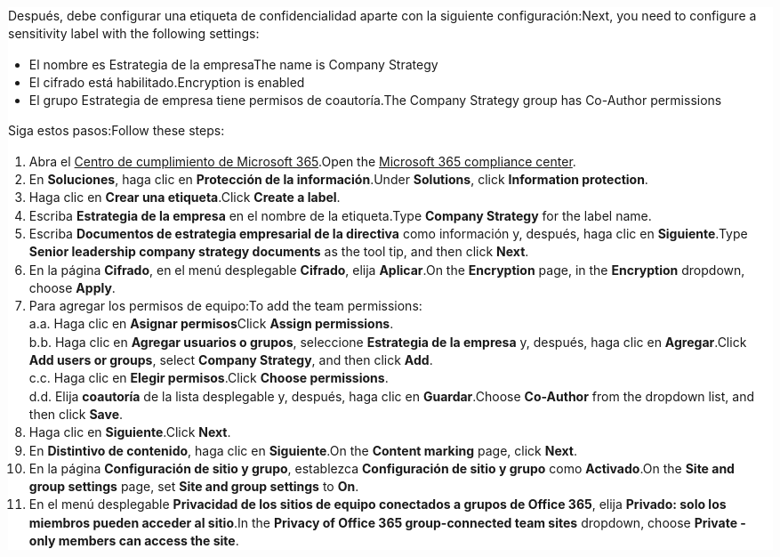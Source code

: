 <span data-ttu-id="6d9a0-154">Después, debe configurar una etiqueta de confidencialidad aparte con la siguiente configuración:</span><span class="sxs-lookup"><span data-stu-id="6d9a0-154">Next, you need to configure a sensitivity label with the following settings:</span></span>

- <span data-ttu-id="6d9a0-155">El nombre es Estrategia de la empresa</span><span class="sxs-lookup"><span data-stu-id="6d9a0-155">The name is Company Strategy</span></span>
- <span data-ttu-id="6d9a0-156">El cifrado está habilitado.</span><span class="sxs-lookup"><span data-stu-id="6d9a0-156">Encryption is enabled</span></span>
- <span data-ttu-id="6d9a0-157">El grupo Estrategia de empresa tiene permisos de coautoría.</span><span class="sxs-lookup"><span data-stu-id="6d9a0-157">The Company Strategy group has Co-Author permissions</span></span>

<span data-ttu-id="6d9a0-158">Siga estos pasos:</span><span class="sxs-lookup"><span data-stu-id="6d9a0-158">Follow these steps:</span></span>

1. <span data-ttu-id="6d9a0-159">Abra el [Centro de cumplimiento de Microsoft 365](https://compliance.microsoft.com).</span><span class="sxs-lookup"><span data-stu-id="6d9a0-159">Open the [Microsoft 365 compliance center](https://compliance.microsoft.com).</span></span>
2. <span data-ttu-id="6d9a0-160">En **Soluciones**, haga clic en **Protección de la información**.</span><span class="sxs-lookup"><span data-stu-id="6d9a0-160">Under **Solutions**, click **Information protection**.</span></span>
3. <span data-ttu-id="6d9a0-161">Haga clic en **Crear una etiqueta**.</span><span class="sxs-lookup"><span data-stu-id="6d9a0-161">Click **Create a label**.</span></span>
4. <span data-ttu-id="6d9a0-162">Escriba **Estrategia de la empresa** en el nombre de la etiqueta.</span><span class="sxs-lookup"><span data-stu-id="6d9a0-162">Type **Company Strategy** for the label name.</span></span>
5. <span data-ttu-id="6d9a0-163">Escriba **Documentos de estrategia empresarial de la directiva** como información y, después, haga clic en **Siguiente**.</span><span class="sxs-lookup"><span data-stu-id="6d9a0-163">Type **Senior leadership company strategy documents** as the tool tip, and then click **Next**.</span></span>
6. <span data-ttu-id="6d9a0-164">En la página **Cifrado**, en el menú desplegable **Cifrado**, elija **Aplicar**.</span><span class="sxs-lookup"><span data-stu-id="6d9a0-164">On the **Encryption** page, in the **Encryption** dropdown, choose **Apply**.</span></span>
7. <span data-ttu-id="6d9a0-165">Para agregar los permisos de equipo:</span><span class="sxs-lookup"><span data-stu-id="6d9a0-165">To add the team permissions:</span></span><br>
  <span data-ttu-id="6d9a0-166">a.</span><span class="sxs-lookup"><span data-stu-id="6d9a0-166">a.</span></span> <span data-ttu-id="6d9a0-167">Haga clic en **Asignar permisos**</span><span class="sxs-lookup"><span data-stu-id="6d9a0-167">Click **Assign permissions**.</span></span><br>
  <span data-ttu-id="6d9a0-168">b.</span><span class="sxs-lookup"><span data-stu-id="6d9a0-168">b.</span></span> <span data-ttu-id="6d9a0-169">Haga clic en **Agregar usuarios o grupos**, seleccione **Estrategia de la empresa** y, después, haga clic en **Agregar**.</span><span class="sxs-lookup"><span data-stu-id="6d9a0-169">Click **Add users or groups**, select **Company Strategy**, and then click **Add**.</span></span><br>
  <span data-ttu-id="6d9a0-170">c.</span><span class="sxs-lookup"><span data-stu-id="6d9a0-170">c.</span></span> <span data-ttu-id="6d9a0-171">Haga clic en **Elegir permisos**.</span><span class="sxs-lookup"><span data-stu-id="6d9a0-171">Click **Choose permissions**.</span></span><br>
  <span data-ttu-id="6d9a0-172">d.</span><span class="sxs-lookup"><span data-stu-id="6d9a0-172">d.</span></span> <span data-ttu-id="6d9a0-173">Elija **coautoría** de la lista desplegable y, después, haga clic en **Guardar**.</span><span class="sxs-lookup"><span data-stu-id="6d9a0-173">Choose **Co-Author** from the dropdown list, and then click **Save**.</span></span><br>
8. <span data-ttu-id="6d9a0-174">Haga clic en **Siguiente**.</span><span class="sxs-lookup"><span data-stu-id="6d9a0-174">Click **Next**.</span></span>
9. <span data-ttu-id="6d9a0-175">En **Distintivo de contenido**, haga clic en **Siguiente**.</span><span class="sxs-lookup"><span data-stu-id="6d9a0-175">On the **Content marking** page, click **Next**.</span></span>
10. <span data-ttu-id="6d9a0-176">En la página **Configuración de sitio y grupo**, establezca **Configuración de sitio y grupo** como **Activado**.</span><span class="sxs-lookup"><span data-stu-id="6d9a0-176">On the **Site and group settings** page, set **Site and group settings** to **On**.</span></span>
11. <span data-ttu-id="6d9a0-177">En el menú desplegable **Privacidad de los sitios de equipo conectados a grupos de Office 365**, elija **Privado: solo los miembros pueden acceder al sitio**.</span><span class="sxs-lookup"><span data-stu-id="6d9a0-177">In the **Privacy of Office 365 group-connected team sites** dropdown, choose **Private - only members can access the site**.</span></span>
